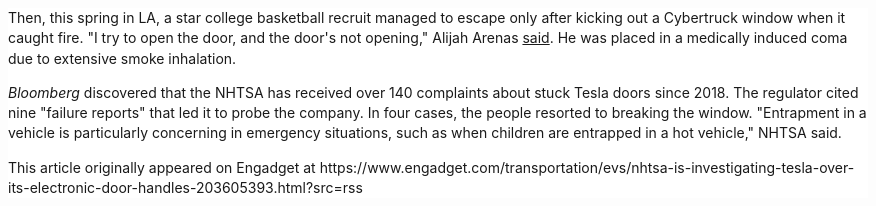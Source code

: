 <p>Then, this spring in LA, a star college basketball recruit managed to escape only after kicking out a Cybertruck window when it caught fire. &quot;I try to open the door, and the door&#39;s not opening,&quot; Alijah Arenas <a data-i13n="elm:context_link;elmt:doNotAffiliate;cpos:7;pos:1" class="no-affiliate-link" href="https://www.bloomberg.com/news/articles/2025-06-26/alijah-arenas-on-usc-basketball-star-s-tesla-cybertruck-crash">said</a>. He was placed in a medically induced coma due to extensive smoke inhalation.</p>
<p><em>Bloomberg</em> discovered that the NHTSA has received over 140 complaints about stuck Tesla doors since 2018. The regulator cited nine &quot;failure reports&quot; that led it to probe the company. In four cases, the people resorted to breaking the window. &quot;Entrapment in a vehicle is particularly concerning in emergency situations, such as when children are entrapped in a hot vehicle,&quot; NHTSA said.</p>This article originally appeared on Engadget at https://www.engadget.com/transportation/evs/nhtsa-is-investigating-tesla-over-its-electronic-door-handles-203605393.html?src=rss
